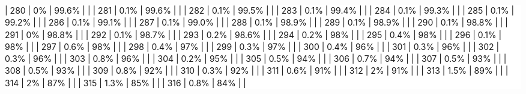| 280 | 0% | 99.6% |  |
| 281 | 0.1% | 99.6% |  |
| 282 | 0.1% | 99.5% |  |
| 283 | 0.1% | 99.4% |  |
| 284 | 0.1% | 99.3% |  |
| 285 | 0.1% | 99.2% |  |
| 286 | 0.1% | 99.1% |  |
| 287 | 0.1% | 99.0% |  |
| 288 | 0.1% | 98.9% |  |
| 289 | 0.1% | 98.9% |  |
| 290 | 0.1% | 98.8% |  |
| 291 | 0% | 98.8% |  |
| 292 | 0.1% | 98.7% |  |
| 293 | 0.2% | 98.6% |  |
| 294 | 0.2% | 98% |  |
| 295 | 0.4% | 98% |  |
| 296 | 0.1% | 98% |  |
| 297 | 0.6% | 98% |  |
| 298 | 0.4% | 97% |  |
| 299 | 0.3% | 97% |  |
| 300 | 0.4% | 96% |  |
| 301 | 0.3% | 96% |  |
| 302 | 0.3% | 96% |  |
| 303 | 0.8% | 96% |  |
| 304 | 0.2% | 95% |  |
| 305 | 0.5% | 94% |  |
| 306 | 0.7% | 94% |  |
| 307 | 0.5% | 93% |  |
| 308 | 0.5% | 93% |  |
| 309 | 0.8% | 92% |  |
| 310 | 0.3% | 92% |  |
| 311 | 0.6% | 91% |  |
| 312 | 2% | 91% |  |
| 313 | 1.5% | 89% |  |
| 314 | 2% | 87% |  |
| 315 | 1.3% | 85% |  |
| 316 | 0.8% | 84% |  |
